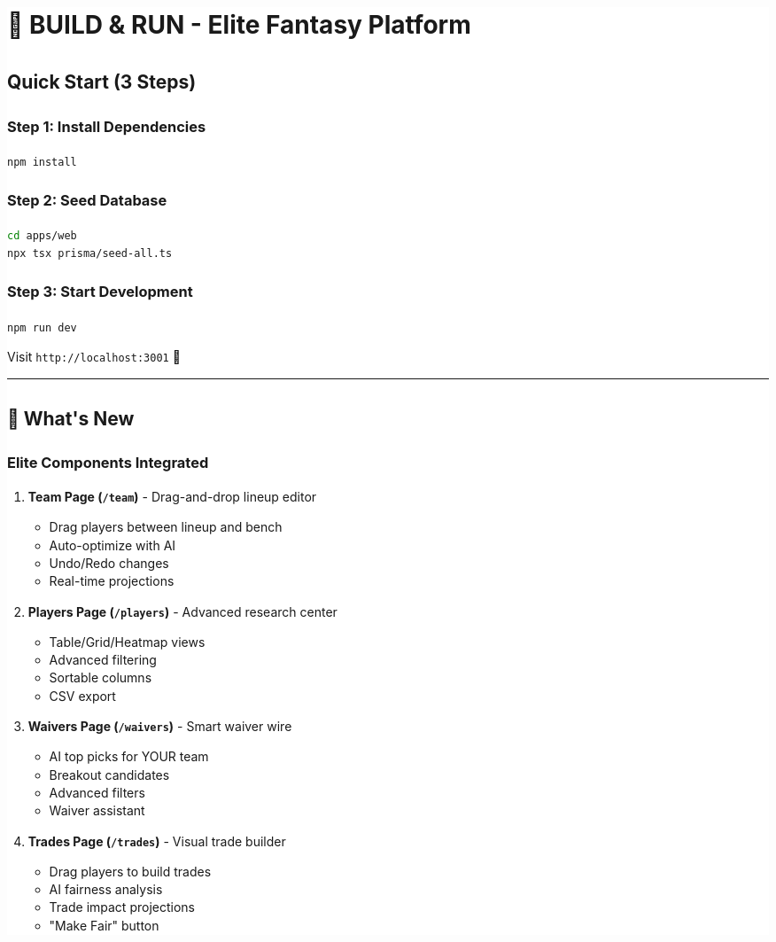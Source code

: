 # 🚀 BUILD & RUN - Elite Fantasy Platform

## Quick Start (3 Steps)

### Step 1: Install Dependencies
```bash
npm install
```

### Step 2: Seed Database
```bash
cd apps/web
npx tsx prisma/seed-all.ts
```

### Step 3: Start Development
```bash
npm run dev
```

Visit `http://localhost:3001` 🎉

---

## 🎯 What's New

### Elite Components Integrated

1. **Team Page (`/team`)** - Drag-and-drop lineup editor
   - Drag players between lineup and bench
   - Auto-optimize with AI
   - Undo/Redo changes
   - Real-time projections

2. **Players Page (`/players`)** - Advanced research center
   - Table/Grid/Heatmap views
   - Advanced filtering
   - Sortable columns
   - CSV export

3. **Waivers Page (`/waivers`)** - Smart waiver wire
   - AI top picks for YOUR team
   - Breakout candidates
   - Advanced filters
   - Waiver assistant

4. **Trades Page (`/trades`)** - Visual trade builder
   - Drag players to build trades
   - AI fairness analysis
   - Trade impact projections
   - "Make Fair" button
